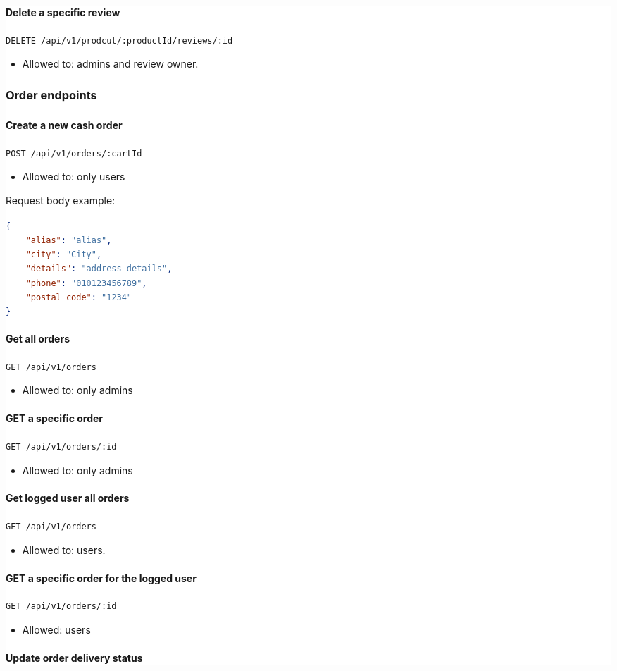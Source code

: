 #### Delete a specific review

```curl
DELETE /api/v1/prodcut/:productId/reviews/:id
```
- Allowed to: admins and review owner.

### Order endpoints

#### Create a new cash order

```curl
POST /api/v1/orders/:cartId
```
- Allowed to: only users

Request body example: 

```json
{
    "alias": "alias",
    "city": "City",
    "details": "address details",
    "phone": "010123456789",
    "postal code": "1234"
}
```

#### Get all orders

```curl
GET /api/v1/orders
```
- Allowed to: only admins

#### GET a specific order

```curl
GET /api/v1/orders/:id
```
- Allowed to: only admins

#### Get logged user all orders

```curl
GET /api/v1/orders
```
- Allowed to: users.

#### GET a specific order for the logged user

```curl
GET /api/v1/orders/:id
```
- Allowed: users

#### Update order delivery status
